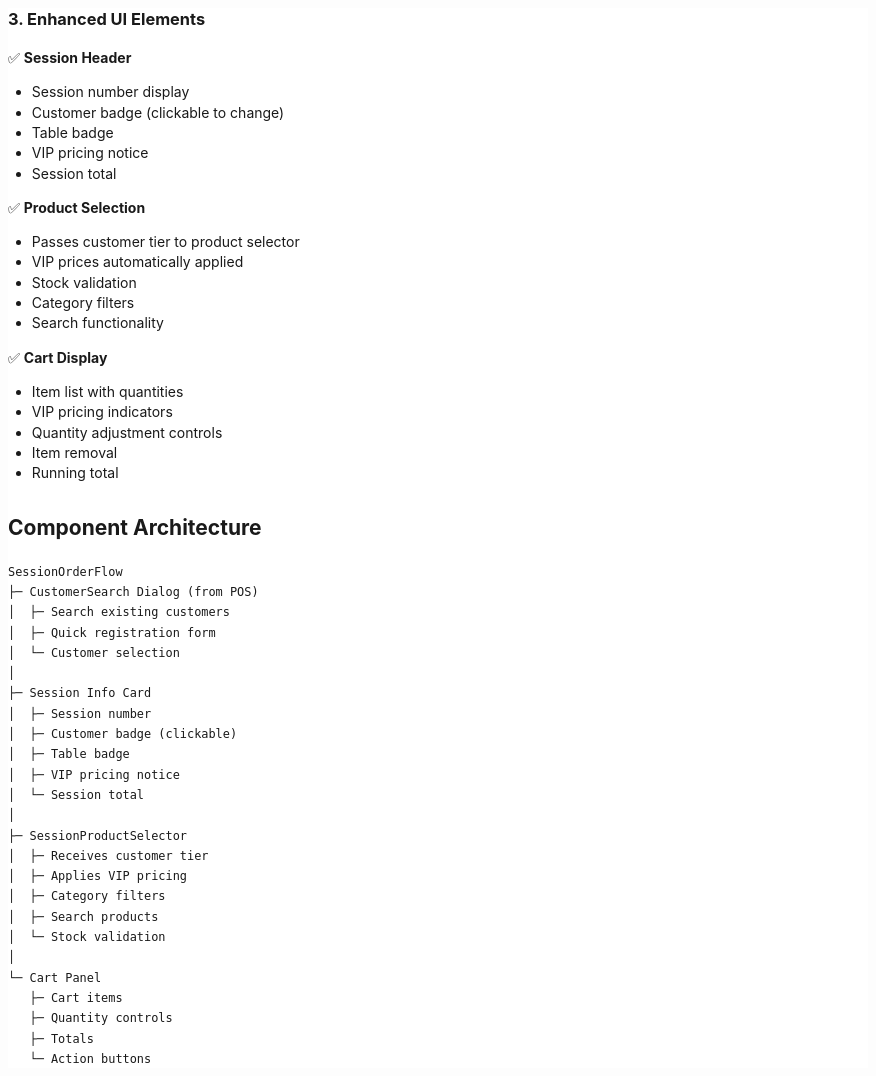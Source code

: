 ### 3. **Enhanced UI Elements**

✅ **Session Header**
- Session number display
- Customer badge (clickable to change)
- Table badge
- VIP pricing notice
- Session total

✅ **Product Selection**
- Passes customer tier to product selector
- VIP prices automatically applied
- Stock validation
- Category filters
- Search functionality

✅ **Cart Display**
- Item list with quantities
- VIP pricing indicators
- Quantity adjustment controls
- Item removal
- Running total

## Component Architecture

```
SessionOrderFlow
├─ CustomerSearch Dialog (from POS)
│  ├─ Search existing customers
│  ├─ Quick registration form
│  └─ Customer selection
│
├─ Session Info Card
│  ├─ Session number
│  ├─ Customer badge (clickable)
│  ├─ Table badge
│  ├─ VIP pricing notice
│  └─ Session total
│
├─ SessionProductSelector
│  ├─ Receives customer tier
│  ├─ Applies VIP pricing
│  ├─ Category filters
│  ├─ Search products
│  └─ Stock validation
│
└─ Cart Panel
   ├─ Cart items
   ├─ Quantity controls
   ├─ Totals
   └─ Action buttons
```
